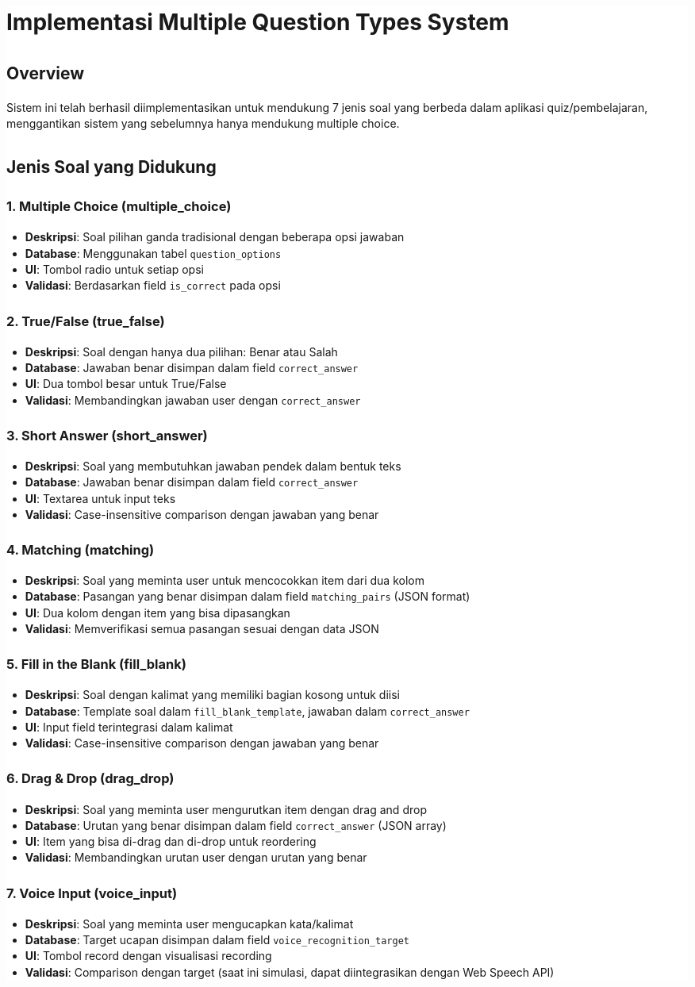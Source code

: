 # Implementasi Multiple Question Types System

## Overview
Sistem ini telah berhasil diimplementasikan untuk mendukung 7 jenis soal yang berbeda dalam aplikasi quiz/pembelajaran, menggantikan sistem yang sebelumnya hanya mendukung multiple choice.

## Jenis Soal yang Didukung

### 1. Multiple Choice (multiple_choice)
- **Deskripsi**: Soal pilihan ganda tradisional dengan beberapa opsi jawaban
- **Database**: Menggunakan tabel `question_options`
- **UI**: Tombol radio untuk setiap opsi
- **Validasi**: Berdasarkan field `is_correct` pada opsi

### 2. True/False (true_false)
- **Deskripsi**: Soal dengan hanya dua pilihan: Benar atau Salah
- **Database**: Jawaban benar disimpan dalam field `correct_answer`
- **UI**: Dua tombol besar untuk True/False
- **Validasi**: Membandingkan jawaban user dengan `correct_answer`

### 3. Short Answer (short_answer)
- **Deskripsi**: Soal yang membutuhkan jawaban pendek dalam bentuk teks
- **Database**: Jawaban benar disimpan dalam field `correct_answer`
- **UI**: Textarea untuk input teks
- **Validasi**: Case-insensitive comparison dengan jawaban yang benar

### 4. Matching (matching)
- **Deskripsi**: Soal yang meminta user untuk mencocokkan item dari dua kolom
- **Database**: Pasangan yang benar disimpan dalam field `matching_pairs` (JSON format)
- **UI**: Dua kolom dengan item yang bisa dipasangkan
- **Validasi**: Memverifikasi semua pasangan sesuai dengan data JSON

### 5. Fill in the Blank (fill_blank)
- **Deskripsi**: Soal dengan kalimat yang memiliki bagian kosong untuk diisi
- **Database**: Template soal dalam `fill_blank_template`, jawaban dalam `correct_answer`
- **UI**: Input field terintegrasi dalam kalimat
- **Validasi**: Case-insensitive comparison dengan jawaban yang benar

### 6. Drag & Drop (drag_drop)
- **Deskripsi**: Soal yang meminta user mengurutkan item dengan drag and drop
- **Database**: Urutan yang benar disimpan dalam field `correct_answer` (JSON array)
- **UI**: Item yang bisa di-drag dan di-drop untuk reordering
- **Validasi**: Membandingkan urutan user dengan urutan yang benar

### 7. Voice Input (voice_input)
- **Deskripsi**: Soal yang meminta user mengucapkan kata/kalimat
- **Database**: Target ucapan disimpan dalam field `voice_recognition_target`
- **UI**: Tombol record dengan visualisasi recording
- **Validasi**: Comparison dengan target (saat ini simulasi, dapat diintegrasikan dengan Web Speech API)
